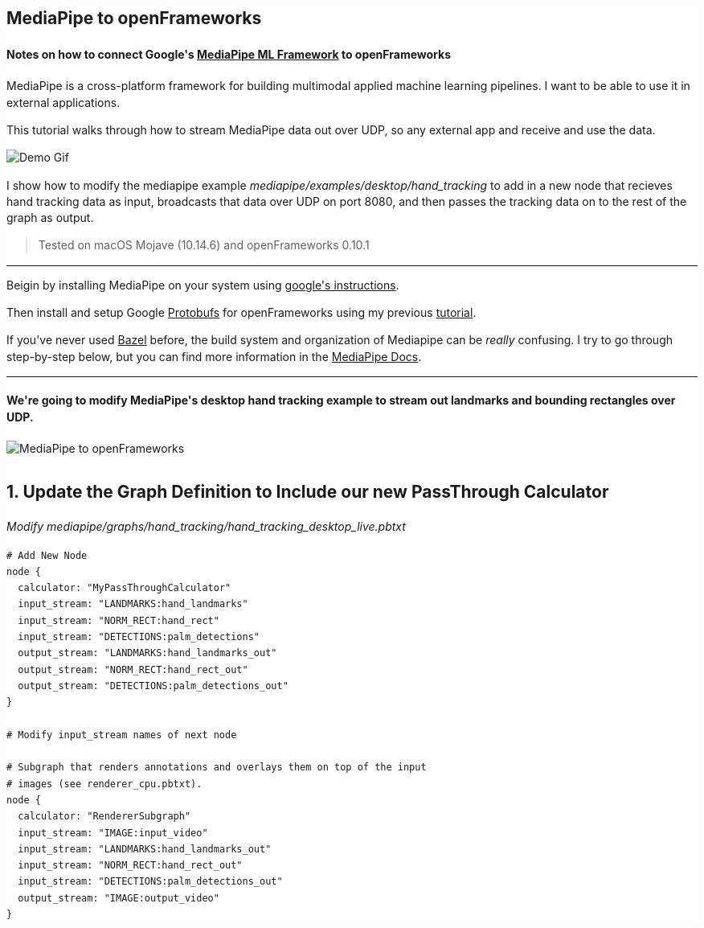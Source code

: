 ## MediaPipe to openFrameworks
#### Notes on how to connect Google's [MediaPipe ML Framework](https://github.com/google/mediapipe) to openFrameworks

MediaPipe is a cross-platform framework for building multimodal applied machine learning pipelines. I want to be able to use it in external applications.

This tutorial walks through how to stream MediaPipe data out over UDP, so any external app and receive and use the data.

![Demo Gif](https://github.com/madelinegannon/example-mediapipe-udp/blob/master/assets/example-mediapipe-udp.gif)

I show how to modify the mediapipe example _mediapipe/examples/desktop/hand_tracking_ to add in a new node that recieves hand tracking data as input, broadcasts that data over UDP on port 8080, and then passes the tracking data on to the rest of the graph as output.

> Tested on macOS Mojave (10.14.6) and openFrameworks 0.10.1

---
Beigin by installing MediaPipe on your system using [google's instructions](https://mediapipe.readthedocs.io/en/latest/install.html). 

Then install and setup Google [Protobufs](https://developers.google.com/protocol-buffers) for openFrameworks using my previous [tutorial](https://github.com/madelinegannon/protobuf_tutorial).

If you've never used [Bazel](https://bazel.build/) before, the build system and organization of Mediapipe can be _really_ confusing. I try to go through step-by-step below, but you can find more information in the [MediaPipe Docs](https://mediapipe.readthedocs.io/en/latest/index.html).

---

#### We're going to modify MediaPipe's desktop hand tracking example to stream out landmarks and bounding rectangles over UDP.
![MediaPipe to openFrameworks](https://github.com/madelinegannon/example-mediapipe-udp/blob/master/assets/example-mediapipe-udp.png)

## 1. Update the Graph Definition to Include our new PassThrough Calculator
_Modify mediapipe/graphs/hand_tracking/hand_tracking_desktop_live.pbtxt_
```
# Add New Node
node {
  calculator: "MyPassThroughCalculator"
  input_stream: "LANDMARKS:hand_landmarks"
  input_stream: "NORM_RECT:hand_rect"
  input_stream: "DETECTIONS:palm_detections"
  output_stream: "LANDMARKS:hand_landmarks_out"
  output_stream: "NORM_RECT:hand_rect_out"
  output_stream: "DETECTIONS:palm_detections_out"
}

# Modify input_stream names of next node

# Subgraph that renders annotations and overlays them on top of the input
# images (see renderer_cpu.pbtxt).
node {
  calculator: "RendererSubgraph"
  input_stream: "IMAGE:input_video"
  input_stream: "LANDMARKS:hand_landmarks_out"
  input_stream: "NORM_RECT:hand_rect_out"
  input_stream: "DETECTIONS:palm_detections_out"
  output_stream: "IMAGE:output_video"
}
```